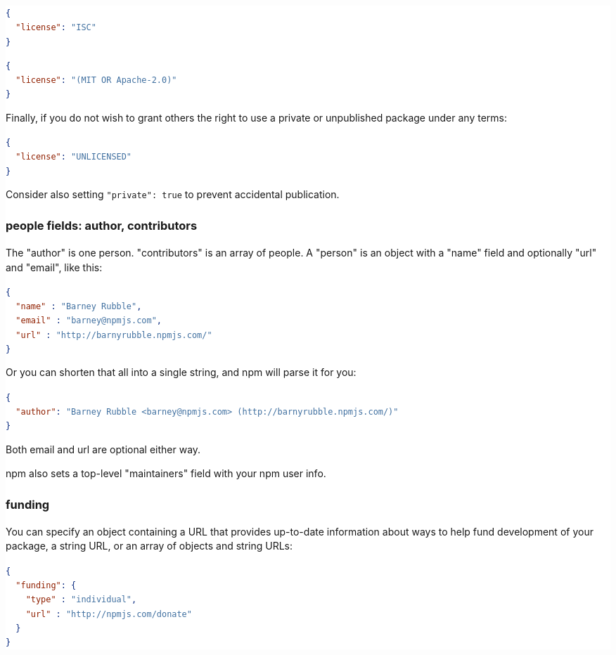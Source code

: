 ```json
{
  "license": "ISC"
}
```

```json
{
  "license": "(MIT OR Apache-2.0)"
}
```

Finally, if you do not wish to grant others the right to use a private or unpublished package under any terms:

```json
{
  "license": "UNLICENSED"
}
```

Consider also setting `"private": true` to prevent accidental publication.

### people fields: author, contributors

The "author" is one person.
"contributors" is an array of people.
A "person" is an object with a "name" field and optionally "url" and "email", like this:

```json
{
  "name" : "Barney Rubble",
  "email" : "barney@npmjs.com",
  "url" : "http://barnyrubble.npmjs.com/"
}
```

Or you can shorten that all into a single string, and npm will parse it for you:

```json
{
  "author": "Barney Rubble <barney@npmjs.com> (http://barnyrubble.npmjs.com/)"
}
```

Both email and url are optional either way.

npm also sets a top-level "maintainers" field with your npm user info.

### funding

You can specify an object containing a URL that provides up-to-date information about ways to help fund development of your package, a string URL, or an array of objects and string URLs:

```json
{
  "funding": {
    "type" : "individual",
    "url" : "http://npmjs.com/donate"
  }
}
```
